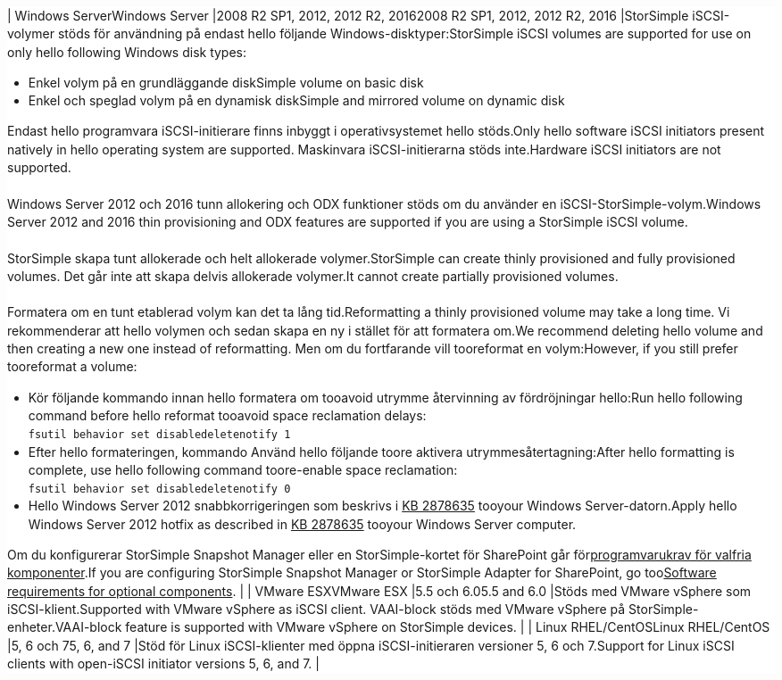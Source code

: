 | <span data-ttu-id="8c811-117">Windows Server</span><span class="sxs-lookup"><span data-stu-id="8c811-117">Windows Server</span></span> |<span data-ttu-id="8c811-118">2008 R2 SP1, 2012, 2012 R2, 2016</span><span class="sxs-lookup"><span data-stu-id="8c811-118">2008 R2 SP1, 2012, 2012 R2, 2016</span></span> |<span data-ttu-id="8c811-119">StorSimple iSCSI-volymer stöds för användning på endast hello följande Windows-disktyper:</span><span class="sxs-lookup"><span data-stu-id="8c811-119">StorSimple iSCSI volumes are supported for use on only hello following Windows disk types:</span></span><ul><li><span data-ttu-id="8c811-120">Enkel volym på en grundläggande disk</span><span class="sxs-lookup"><span data-stu-id="8c811-120">Simple volume on basic disk</span></span></li><li><span data-ttu-id="8c811-121">Enkel och speglad volym på en dynamisk disk</span><span class="sxs-lookup"><span data-stu-id="8c811-121">Simple and mirrored volume on dynamic disk</span></span></li></ul><span data-ttu-id="8c811-122">Endast hello programvara iSCSI-initierare finns inbyggt i operativsystemet hello stöds.</span><span class="sxs-lookup"><span data-stu-id="8c811-122">Only hello software iSCSI initiators present natively in hello operating system are supported.</span></span> <span data-ttu-id="8c811-123">Maskinvara iSCSI-initierarna stöds inte.</span><span class="sxs-lookup"><span data-stu-id="8c811-123">Hardware iSCSI initiators are not supported.</span></span><br></br><span data-ttu-id="8c811-124">Windows Server 2012 och 2016 tunn allokering och ODX funktioner stöds om du använder en iSCSI-StorSimple-volym.</span><span class="sxs-lookup"><span data-stu-id="8c811-124">Windows Server 2012 and 2016 thin provisioning and ODX features are supported if you are using a StorSimple iSCSI volume.</span></span><br><br><span data-ttu-id="8c811-125">StorSimple skapa tunt allokerade och helt allokerade volymer.</span><span class="sxs-lookup"><span data-stu-id="8c811-125">StorSimple can create thinly provisioned and fully provisioned volumes.</span></span> <span data-ttu-id="8c811-126">Det går inte att skapa delvis allokerade volymer.</span><span class="sxs-lookup"><span data-stu-id="8c811-126">It cannot create partially provisioned volumes.</span></span><br><br><span data-ttu-id="8c811-127">Formatera om en tunt etablerad volym kan det ta lång tid.</span><span class="sxs-lookup"><span data-stu-id="8c811-127">Reformatting a thinly provisioned volume may take a long time.</span></span> <span data-ttu-id="8c811-128">Vi rekommenderar att hello volymen och sedan skapa en ny i stället för att formatera om.</span><span class="sxs-lookup"><span data-stu-id="8c811-128">We recommend deleting hello volume and then creating a new one instead of reformatting.</span></span> <span data-ttu-id="8c811-129">Men om du fortfarande vill tooreformat en volym:</span><span class="sxs-lookup"><span data-stu-id="8c811-129">However, if you still prefer tooreformat a volume:</span></span><ul><li><span data-ttu-id="8c811-130">Kör följande kommando innan hello formatera om tooavoid utrymme återvinning av fördröjningar hello:</span><span class="sxs-lookup"><span data-stu-id="8c811-130">Run hello following command before hello reformat tooavoid space reclamation delays:</span></span> <br>`fsutil behavior set disabledeletenotify 1`</br></li><li><span data-ttu-id="8c811-131">Efter hello formateringen, kommando Använd hello följande toore aktivera utrymmesåtertagning:</span><span class="sxs-lookup"><span data-stu-id="8c811-131">After hello formatting is complete, use hello following command toore-enable space reclamation:</span></span><br>`fsutil behavior set disabledeletenotify 0`</br></li><li><span data-ttu-id="8c811-132">Hello Windows Server 2012 snabbkorrigeringen som beskrivs i [KB 2878635](https://support.microsoft.com/kb/2870270) tooyour Windows Server-datorn.</span><span class="sxs-lookup"><span data-stu-id="8c811-132">Apply hello Windows Server 2012 hotfix as described in [KB 2878635](https://support.microsoft.com/kb/2870270) tooyour Windows Server computer.</span></span></li></ul></li></ul></ul> <span data-ttu-id="8c811-133">Om du konfigurerar StorSimple Snapshot Manager eller en StorSimple-kortet för SharePoint går för[programvarukrav för valfria komponenter](#software-requirements-for-optional-components).</span><span class="sxs-lookup"><span data-stu-id="8c811-133">If you are configuring StorSimple Snapshot Manager or StorSimple Adapter for SharePoint, go too[Software requirements for optional components](#software-requirements-for-optional-components).</span></span> |
| <span data-ttu-id="8c811-134">VMware ESX</span><span class="sxs-lookup"><span data-stu-id="8c811-134">VMware ESX</span></span> |<span data-ttu-id="8c811-135">5.5 och 6.0</span><span class="sxs-lookup"><span data-stu-id="8c811-135">5.5 and 6.0</span></span> |<span data-ttu-id="8c811-136">Stöds med VMware vSphere som iSCSI-klient.</span><span class="sxs-lookup"><span data-stu-id="8c811-136">Supported with VMware vSphere as iSCSI client.</span></span> <span data-ttu-id="8c811-137">VAAI-block stöds med VMware vSphere på StorSimple-enheter.</span><span class="sxs-lookup"><span data-stu-id="8c811-137">VAAI-block feature is supported with VMware vSphere on StorSimple devices.</span></span> |
| <span data-ttu-id="8c811-138">Linux RHEL/CentOS</span><span class="sxs-lookup"><span data-stu-id="8c811-138">Linux RHEL/CentOS</span></span> |<span data-ttu-id="8c811-139">5, 6 och 7</span><span class="sxs-lookup"><span data-stu-id="8c811-139">5, 6, and 7</span></span> |<span data-ttu-id="8c811-140">Stöd för Linux iSCSI-klienter med öppna iSCSI-initieraren versioner 5, 6 och 7.</span><span class="sxs-lookup"><span data-stu-id="8c811-140">Support for Linux iSCSI clients with open-iSCSI initiator versions 5, 6, and 7.</span></span> |
